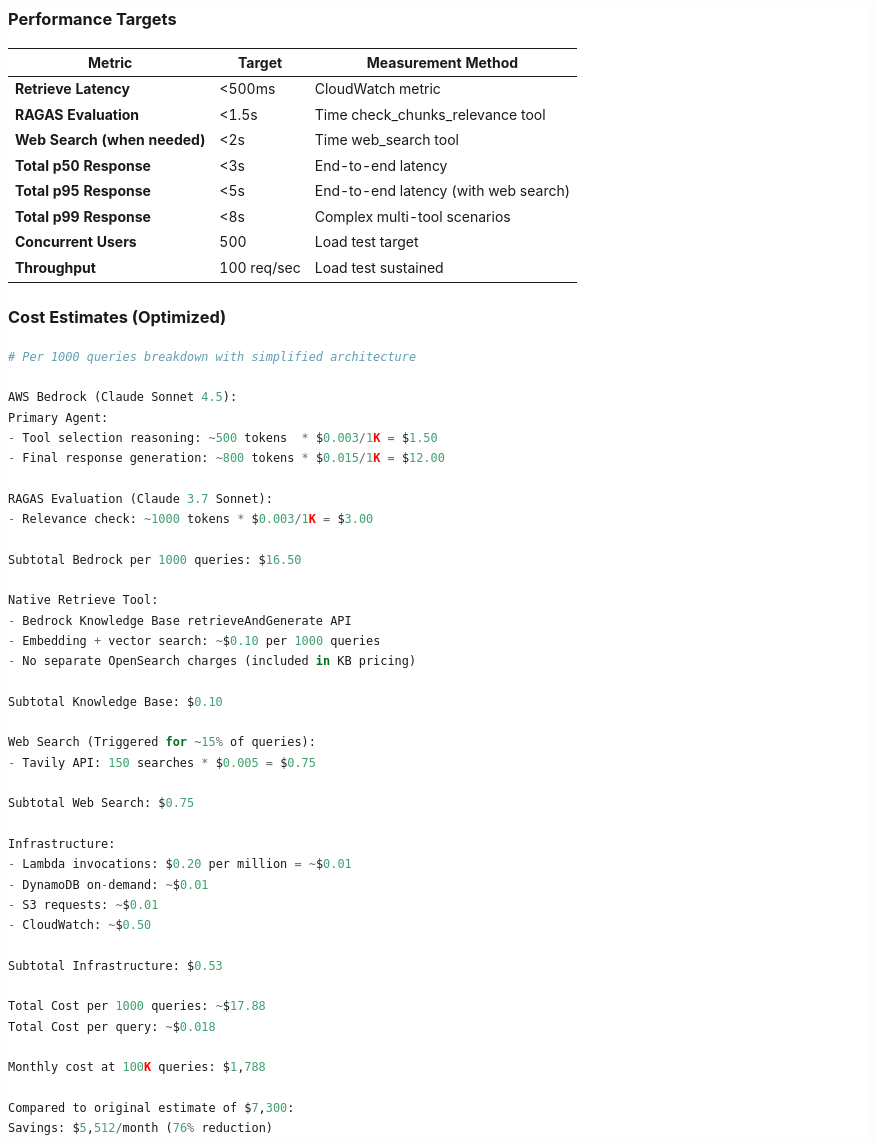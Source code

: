 ```python
```

### Performance Targets

| Metric | Target | Measurement Method |
|--------|--------|-------------------|
| **Retrieve Latency** | <500ms | CloudWatch metric |
| **RAGAS Evaluation** | <1.5s | Time check_chunks_relevance tool |
| **Web Search (when needed)** | <2s | Time web_search tool |
| **Total p50 Response** | <3s | End-to-end latency |
| **Total p95 Response** | <5s | End-to-end latency (with web search) |
| **Total p99 Response** | <8s | Complex multi-tool scenarios |
| **Concurrent Users** | 500 | Load test target |
| **Throughput** | 100 req/sec | Load test sustained |

### Cost Estimates (Optimized)

```python
# Per 1000 queries breakdown with simplified architecture

AWS Bedrock (Claude Sonnet 4.5):
Primary Agent:
- Tool selection reasoning: ~500 tokens  * $0.003/1K = $1.50
- Final response generation: ~800 tokens * $0.015/1K = $12.00

RAGAS Evaluation (Claude 3.7 Sonnet):
- Relevance check: ~1000 tokens * $0.003/1K = $3.00

Subtotal Bedrock per 1000 queries: $16.50

Native Retrieve Tool:
- Bedrock Knowledge Base retrieveAndGenerate API
- Embedding + vector search: ~$0.10 per 1000 queries
- No separate OpenSearch charges (included in KB pricing)

Subtotal Knowledge Base: $0.10

Web Search (Triggered for ~15% of queries):
- Tavily API: 150 searches * $0.005 = $0.75

Subtotal Web Search: $0.75

Infrastructure:
- Lambda invocations: $0.20 per million = ~$0.01
- DynamoDB on-demand: ~$0.01
- S3 requests: ~$0.01
- CloudWatch: ~$0.50

Subtotal Infrastructure: $0.53

Total Cost per 1000 queries: ~$17.88
Total Cost per query: ~$0.018

Monthly cost at 100K queries: $1,788

Compared to original estimate of $7,300:
Savings: $5,512/month (76% reduction)

```
